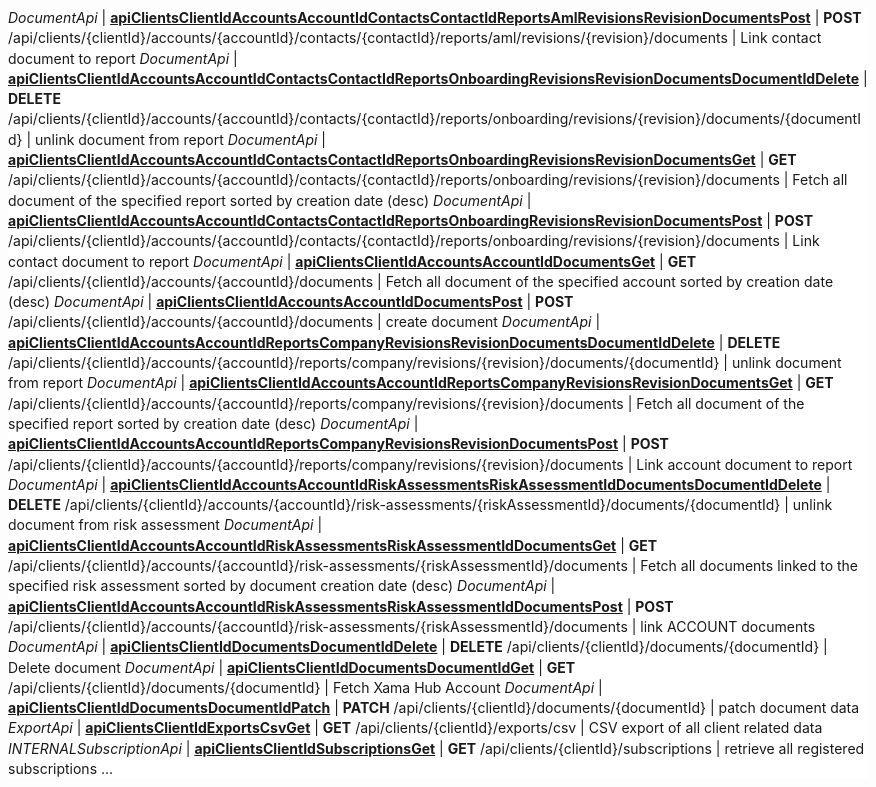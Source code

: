 *DocumentApi* | [**apiClientsClientIdAccountsAccountIdContactsContactIdReportsAmlRevisionsRevisionDocumentsPost**](docs/Api/DocumentApi.md#apiclientsclientidaccountsaccountidcontactscontactidreportsamlrevisionsrevisiondocumentspost) | **POST** /api/clients/{clientId}/accounts/{accountId}/contacts/{contactId}/reports/aml/revisions/{revision}/documents | Link contact document to report
*DocumentApi* | [**apiClientsClientIdAccountsAccountIdContactsContactIdReportsOnboardingRevisionsRevisionDocumentsDocumentIdDelete**](docs/Api/DocumentApi.md#apiclientsclientidaccountsaccountidcontactscontactidreportsonboardingrevisionsrevisiondocumentsdocumentiddelete) | **DELETE** /api/clients/{clientId}/accounts/{accountId}/contacts/{contactId}/reports/onboarding/revisions/{revision}/documents/{documentId} | unlink document from report
*DocumentApi* | [**apiClientsClientIdAccountsAccountIdContactsContactIdReportsOnboardingRevisionsRevisionDocumentsGet**](docs/Api/DocumentApi.md#apiclientsclientidaccountsaccountidcontactscontactidreportsonboardingrevisionsrevisiondocumentsget) | **GET** /api/clients/{clientId}/accounts/{accountId}/contacts/{contactId}/reports/onboarding/revisions/{revision}/documents | Fetch all document of the specified report sorted by creation date (desc)
*DocumentApi* | [**apiClientsClientIdAccountsAccountIdContactsContactIdReportsOnboardingRevisionsRevisionDocumentsPost**](docs/Api/DocumentApi.md#apiclientsclientidaccountsaccountidcontactscontactidreportsonboardingrevisionsrevisiondocumentspost) | **POST** /api/clients/{clientId}/accounts/{accountId}/contacts/{contactId}/reports/onboarding/revisions/{revision}/documents | Link contact document to report
*DocumentApi* | [**apiClientsClientIdAccountsAccountIdDocumentsGet**](docs/Api/DocumentApi.md#apiclientsclientidaccountsaccountiddocumentsget) | **GET** /api/clients/{clientId}/accounts/{accountId}/documents | Fetch all document of the specified account sorted by creation date (desc)
*DocumentApi* | [**apiClientsClientIdAccountsAccountIdDocumentsPost**](docs/Api/DocumentApi.md#apiclientsclientidaccountsaccountiddocumentspost) | **POST** /api/clients/{clientId}/accounts/{accountId}/documents | create document
*DocumentApi* | [**apiClientsClientIdAccountsAccountIdReportsCompanyRevisionsRevisionDocumentsDocumentIdDelete**](docs/Api/DocumentApi.md#apiclientsclientidaccountsaccountidreportscompanyrevisionsrevisiondocumentsdocumentiddelete) | **DELETE** /api/clients/{clientId}/accounts/{accountId}/reports/company/revisions/{revision}/documents/{documentId} | unlink document from report
*DocumentApi* | [**apiClientsClientIdAccountsAccountIdReportsCompanyRevisionsRevisionDocumentsGet**](docs/Api/DocumentApi.md#apiclientsclientidaccountsaccountidreportscompanyrevisionsrevisiondocumentsget) | **GET** /api/clients/{clientId}/accounts/{accountId}/reports/company/revisions/{revision}/documents | Fetch all document of the specified report sorted by creation date (desc)
*DocumentApi* | [**apiClientsClientIdAccountsAccountIdReportsCompanyRevisionsRevisionDocumentsPost**](docs/Api/DocumentApi.md#apiclientsclientidaccountsaccountidreportscompanyrevisionsrevisiondocumentspost) | **POST** /api/clients/{clientId}/accounts/{accountId}/reports/company/revisions/{revision}/documents | Link account document to report
*DocumentApi* | [**apiClientsClientIdAccountsAccountIdRiskAssessmentsRiskAssessmentIdDocumentsDocumentIdDelete**](docs/Api/DocumentApi.md#apiclientsclientidaccountsaccountidriskassessmentsriskassessmentiddocumentsdocumentiddelete) | **DELETE** /api/clients/{clientId}/accounts/{accountId}/risk-assessments/{riskAssessmentId}/documents/{documentId} | unlink document from risk assessment
*DocumentApi* | [**apiClientsClientIdAccountsAccountIdRiskAssessmentsRiskAssessmentIdDocumentsGet**](docs/Api/DocumentApi.md#apiclientsclientidaccountsaccountidriskassessmentsriskassessmentiddocumentsget) | **GET** /api/clients/{clientId}/accounts/{accountId}/risk-assessments/{riskAssessmentId}/documents | Fetch all documents linked to the specified risk assessment sorted by document creation date (desc)
*DocumentApi* | [**apiClientsClientIdAccountsAccountIdRiskAssessmentsRiskAssessmentIdDocumentsPost**](docs/Api/DocumentApi.md#apiclientsclientidaccountsaccountidriskassessmentsriskassessmentiddocumentspost) | **POST** /api/clients/{clientId}/accounts/{accountId}/risk-assessments/{riskAssessmentId}/documents | link ACCOUNT documents
*DocumentApi* | [**apiClientsClientIdDocumentsDocumentIdDelete**](docs/Api/DocumentApi.md#apiclientsclientiddocumentsdocumentiddelete) | **DELETE** /api/clients/{clientId}/documents/{documentId} | Delete document
*DocumentApi* | [**apiClientsClientIdDocumentsDocumentIdGet**](docs/Api/DocumentApi.md#apiclientsclientiddocumentsdocumentidget) | **GET** /api/clients/{clientId}/documents/{documentId} | Fetch Xama Hub Account
*DocumentApi* | [**apiClientsClientIdDocumentsDocumentIdPatch**](docs/Api/DocumentApi.md#apiclientsclientiddocumentsdocumentidpatch) | **PATCH** /api/clients/{clientId}/documents/{documentId} | patch document data
*ExportApi* | [**apiClientsClientIdExportsCsvGet**](docs/Api/ExportApi.md#apiclientsclientidexportscsvget) | **GET** /api/clients/{clientId}/exports/csv | CSV export of all client related data
*INTERNALSubscriptionApi* | [**apiClientsClientIdSubscriptionsGet**](docs/Api/INTERNALSubscriptionApi.md#apiclientsclientidsubscriptionsget) | **GET** /api/clients/{clientId}/subscriptions | retrieve all registered subscriptions ...